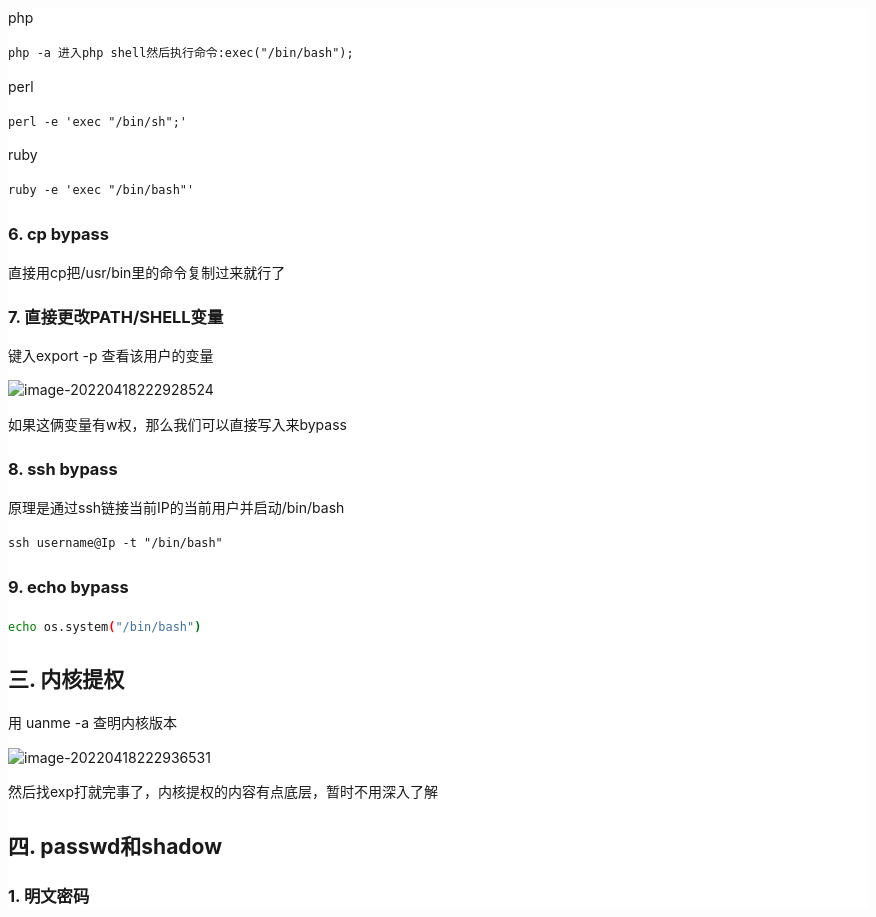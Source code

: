 php

```
php -a 进入php shell然后执行命令:exec("/bin/bash");
```

perl

```
perl -e 'exec "/bin/sh";'
```

ruby

```
ruby -e 'exec "/bin/bash"'
```

### 6. cp bypass

直接用cp把/usr/bin里的命令复制过来就行了

### 7. 直接更改PATH/SHELL变量

键入export -p 查看该用户的变量

![image-20220418222928524](/assets/img/image-20220418222928524.png)

如果这俩变量有w权，那么我们可以直接写入来bypass

### 8. ssh bypass

原理是通过ssh链接当前IP的当前用户并启动/bin/bash

```
ssh username@Ip -t "/bin/bash"
```

### 9. echo bypass

```bash
echo os.system("/bin/bash")
```



## 三. 内核提权

用 uanme -a 查明内核版本

![image-20220418222936531](/assets/img/image-20220418222936531.png)

然后找exp打就完事了，内核提权的内容有点底层，暂时不用深入了解

## 四. passwd和shadow

### 1. 明文密码
